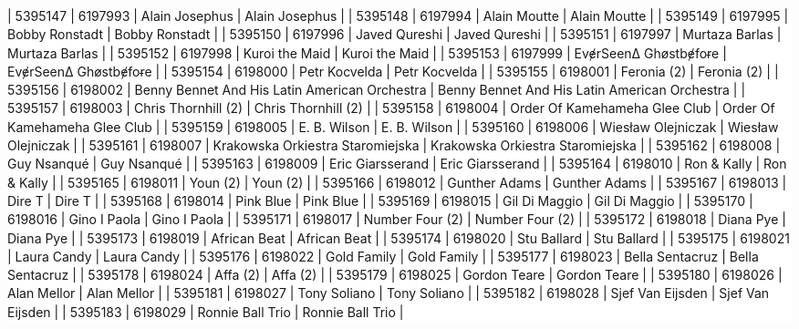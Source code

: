 | 5395147 | 6197993 | Alain Josephus | Alain Josephus |
| 5395148 | 6197994 | Alain Moutte | Alain Moutte |
| 5395149 | 6197995 | Bobby Ronstadt | Bobby Ronstadt |
| 5395150 | 6197996 | Javed Qureshi | Javed Qureshi |
| 5395151 | 6197997 | Murtaza Barlas | Murtaza Barlas |
| 5395152 | 6197998 | Kuroi the Maid | Kuroi the Maid |
| 5395153 | 6197999 | EvɇrSeenΔ Ghøstbɇfoɍe | EvɇrSeenΔ Ghøstbɇfoɍe |
| 5395154 | 6198000 | Petr Kocvelda | Petr Kocvelda |
| 5395155 | 6198001 | Feronia (2) | Feronia (2) |
| 5395156 | 6198002 | Benny Bennet And His Latin American Orchestra | Benny Bennet And His Latin American Orchestra |
| 5395157 | 6198003 | Chris Thornhill (2) | Chris Thornhill (2) |
| 5395158 | 6198004 | Order Of Kamehameha Glee Club | Order Of Kamehameha Glee Club |
| 5395159 | 6198005 | E. B. Wilson | E. B. Wilson |
| 5395160 | 6198006 | Wiesław Olejniczak | Wiesław Olejniczak |
| 5395161 | 6198007 | Krakowska Orkiestra Staromiejska | Krakowska Orkiestra Staromiejska |
| 5395162 | 6198008 | Guy Nsanqué | Guy Nsanqué |
| 5395163 | 6198009 | Eric Giarsserand | Eric Giarsserand |
| 5395164 | 6198010 | Ron & Kally | Ron & Kally |
| 5395165 | 6198011 | Youn (2) | Youn (2) |
| 5395166 | 6198012 | Gunther Adams | Gunther Adams |
| 5395167 | 6198013 | Dire T | Dire T |
| 5395168 | 6198014 | Pink Blue | Pink Blue |
| 5395169 | 6198015 | Gil Di Maggio | Gil Di Maggio |
| 5395170 | 6198016 | Gino I Paola | Gino I Paola |
| 5395171 | 6198017 | Number Four (2) | Number Four (2) |
| 5395172 | 6198018 | Diana Pye | Diana Pye |
| 5395173 | 6198019 | African Beat | African Beat |
| 5395174 | 6198020 | Stu Ballard | Stu Ballard |
| 5395175 | 6198021 | Laura Candy | Laura Candy |
| 5395176 | 6198022 | Gold Family | Gold Family |
| 5395177 | 6198023 | Bella Sentacruz | Bella Sentacruz |
| 5395178 | 6198024 | Affa (2) | Affa (2) |
| 5395179 | 6198025 | Gordon Teare | Gordon Teare |
| 5395180 | 6198026 | Alan Mellor | Alan Mellor |
| 5395181 | 6198027 | Tony Soliano | Tony Soliano |
| 5395182 | 6198028 | Sjef Van Eijsden | Sjef Van Eijsden |
| 5395183 | 6198029 | Ronnie Ball Trio | Ronnie Ball Trio |